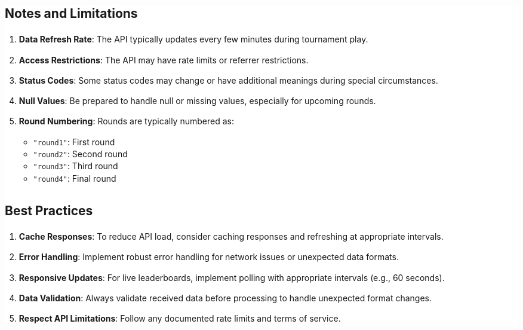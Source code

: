 ## Notes and Limitations

1. **Data Refresh Rate**: The API typically updates every few minutes during tournament play.

2. **Access Restrictions**: The API may have rate limits or referrer restrictions.

3. **Status Codes**: Some status codes may change or have additional meanings during special circumstances.

4. **Null Values**: Be prepared to handle null or missing values, especially for upcoming rounds.

5. **Round Numbering**: Rounds are typically numbered as:
   - `"round1"`: First round
   - `"round2"`: Second round
   - `"round3"`: Third round
   - `"round4"`: Final round

## Best Practices

1. **Cache Responses**: To reduce API load, consider caching responses and refreshing at appropriate intervals.

2. **Error Handling**: Implement robust error handling for network issues or unexpected data formats.

3. **Responsive Updates**: For live leaderboards, implement polling with appropriate intervals (e.g., 60 seconds).

4. **Data Validation**: Always validate received data before processing to handle unexpected format changes.

5. **Respect API Limitations**: Follow any documented rate limits and terms of service.
